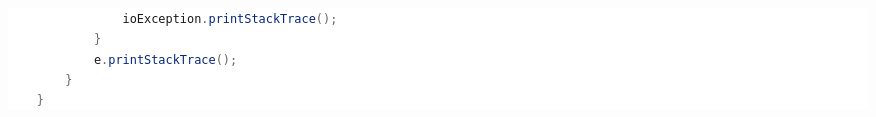    ```java
                   ioException.printStackTrace();
               }
               e.printStackTrace();
           }
       }
   ```

